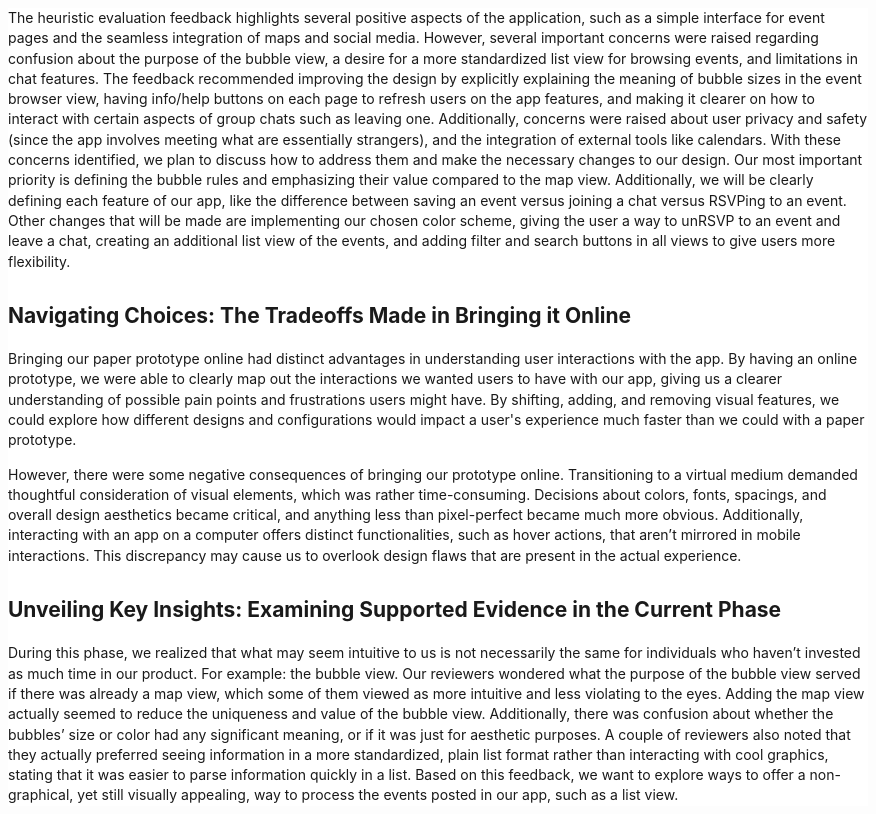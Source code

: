 The heuristic evaluation feedback highlights several positive aspects of the
application, such as a simple interface for event pages and the seamless
integration of maps and social media. However, several important concerns were
raised regarding confusion about the purpose of the bubble view, a desire for a
more standardized list view for browsing events, and limitations in chat
features. The feedback recommended improving the design by explicitly explaining
the meaning of bubble sizes in the event browser view, having info/help buttons
on each page to refresh users on the app features, and making it clearer on how
to interact with certain aspects of group chats such as leaving one.
Additionally, concerns were raised about user privacy and safety (since the app
involves meeting what are essentially strangers), and the integration of
external tools like calendars. With these concerns identified, we plan to
discuss how to address them and make the necessary changes to our design. Our
most important priority is defining the bubble rules and emphasizing their value
compared to the map view. Additionally, we will be clearly defining each feature
of our app, like the difference between saving an event versus joining a chat
versus RSVPing to an event. Other changes that will be made are implementing our
chosen color scheme, giving the user a way to unRSVP to an event and leave a
chat, creating an additional list view of the events, and adding filter and
search buttons in all views to give users more flexibility.

## Navigating Choices: The Tradeoffs Made in Bringing it Online

Bringing our paper prototype online had distinct advantages in understanding
user interactions with the app. By having an online prototype, we were able to
clearly map out the interactions we wanted users to have with our app, giving us
a clearer understanding of possible pain points and frustrations users might
have. By shifting, adding, and removing visual features, we could explore how
different designs and configurations would impact a user's experience much
faster than we could with a paper prototype.

However, there were some negative consequences of bringing our prototype online.
Transitioning to a virtual medium demanded thoughtful consideration of visual
elements, which was rather time-consuming. Decisions about colors, fonts,
spacings, and overall design aesthetics became critical, and anything less than
pixel-perfect became much more obvious. Additionally, interacting with an app on
a computer offers distinct functionalities, such as hover actions, that aren’t
mirrored in mobile interactions. This discrepancy may cause us to overlook
design flaws that are present in the actual experience.

## Unveiling Key Insights: Examining Supported Evidence in the Current Phase

During this phase, we realized that what may seem intuitive to us is not
necessarily the same for individuals who haven’t invested as much time in our
product. For example: the bubble view. Our reviewers wondered what the purpose
of the bubble view served if there was already a map view, which some of them
viewed as more intuitive and less violating to the eyes. Adding the map view
actually seemed to reduce the uniqueness and value of the bubble view.
Additionally, there was confusion about whether the bubbles’ size or color had
any significant meaning, or if it was just for aesthetic purposes. A couple of
reviewers also noted that they actually preferred seeing information in a more
standardized, plain list format rather than interacting with cool graphics,
stating that it was easier to parse information quickly in a list. Based on this
feedback, we want to explore ways to offer a non-graphical, yet still visually
appealing, way to process the events posted in our app, such as a list view.
